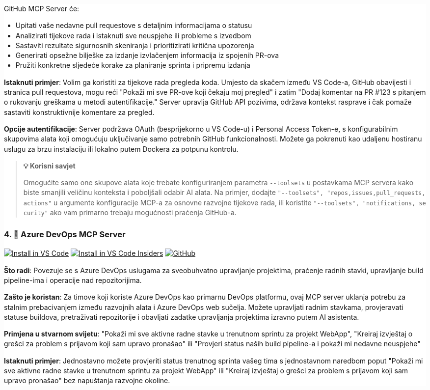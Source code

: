 GitHub MCP Server će:
- Upitati vaše nedavne pull requestove s detaljnim informacijama o statusu
- Analizirati tijekove rada i istaknuti sve neuspjehe ili probleme s izvedbom
- Sastaviti rezultate sigurnosnih skeniranja i prioritizirati kritična upozorenja
- Generirati opsežne bilješke za izdanje izvlačenjem informacija iz spojenih PR-ova
- Pružiti konkretne sljedeće korake za planiranje sprinta i pripremu izdanja

**Istaknuti primjer**: Volim ga koristiti za tijekove rada pregleda koda. Umjesto da skačem između VS Code-a, GitHub obavijesti i stranica pull requestova, mogu reći "Pokaži mi sve PR-ove koji čekaju moj pregled" i zatim "Dodaj komentar na PR #123 s pitanjem o rukovanju greškama u metodi autentifikacije." Server upravlja GitHub API pozivima, održava kontekst rasprave i čak pomaže sastaviti konstruktivnije komentare za pregled.

**Opcije autentifikacije**: Server podržava OAuth (besprijekorno u VS Code-u) i Personal Access Token-e, s konfigurabilnim skupovima alata koji omogućuju uključivanje samo potrebnih GitHub funkcionalnosti. Možete ga pokrenuti kao udaljenu hostiranu uslugu za brzu instalaciju ili lokalno putem Dockera za potpunu kontrolu.

> **💡 Korisni savjet**
> 
> Omogućite samo one skupove alata koje trebate konfiguriranjem parametra `--toolsets` u postavkama MCP servera kako biste smanjili veličinu konteksta i poboljšali odabir AI alata. Na primjer, dodajte `"--toolsets", "repos,issues,pull_requests,actions"` u argumente konfiguracije MCP-a za osnovne razvojne tijekove rada, ili koristite `"--toolsets", "notifications, security"` ako vam primarno trebaju mogućnosti praćenja GitHub-a.

### 4. 🔄 Azure DevOps MCP Server

[![Install in VS Code](https://img.shields.io/badge/VS_Code-Install_Azure_DevOps_MCP-0098FF?style=flat-square&logo=visualstudiocode&logoColor=white)](https://vscode.dev/redirect/mcp/install?name=Azure%20DevOps%20MCP&config=%7B%22command%22%3A%22npx%22%2C%22args%22%3A%5B%22-y%22%2C%22%40microsoft%2Fmcp-azure-devops%40latest%22%5D%7D) [![Install in VS Code Insiders](https://img.shields.io/badge/VS_Code_Insiders-Install_Azure_DevOps_MCP-24bfa5?style=flat-square&logo=visualstudiocode&logoColor=white)](https://insiders.vscode.dev/redirect/mcp/install?name=Azure%20DevOps%20MCP&config=%7B%22command%22%3A%22npx%22%2C%22args%22%3A%5B%22-y%22%2C%22%40microsoft%2Fmcp-azure-devops%40latest%22%5D%7D&quality=insiders) [![GitHub](https://img.shields.io/badge/GitHub-View_Repository-181717?style=flat-square&logo=github&logoColor=white)](https://github.com/microsoft/azure-devops-mcp)

**Što radi**: Povezuje se s Azure DevOps uslugama za sveobuhvatno upravljanje projektima, praćenje radnih stavki, upravljanje build pipeline-ima i operacije nad repozitorijima.

**Zašto je koristan**: Za timove koji koriste Azure DevOps kao primarnu DevOps platformu, ovaj MCP server uklanja potrebu za stalnim prebacivanjem između razvojnih alata i Azure DevOps web sučelja. Možete upravljati radnim stavkama, provjeravati statuse buildova, pretraživati repozitorije i obavljati zadatke upravljanja projektima izravno putem AI asistenta.

**Primjena u stvarnom svijetu**: "Pokaži mi sve aktivne radne stavke u trenutnom sprintu za projekt WebApp", "Kreiraj izvještaj o grešci za problem s prijavom koji sam upravo pronašao" ili "Provjeri status naših build pipeline-a i pokaži mi nedavne neuspjehe"

**Istaknuti primjer**: Jednostavno možete provjeriti status trenutnog sprinta vašeg tima s jednostavnom naredbom poput "Pokaži mi sve aktivne radne stavke u trenutnom sprintu za projekt WebApp" ili "Kreiraj izvještaj o grešci za problem s prijavom koji sam upravo pronašao" bez napuštanja razvojne okoline.
